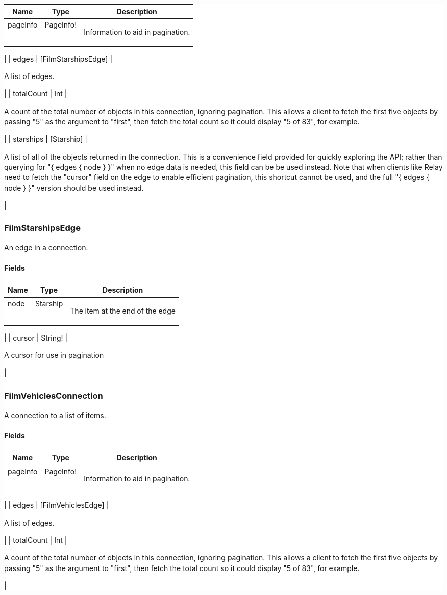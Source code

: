 | **Name** | **Type** | **Description** |
|----------|----------|-----------------|
| pageInfo | PageInfo! | <p>Information to aid in pagination.</p>
 |
| edges | [FilmStarshipsEdge] | <p>A list of edges.</p>
 |
| totalCount | Int | <p>A count of the total number of objects in this connection, ignoring pagination.
This allows a client to fetch the first five objects by passing "5" as the
argument to "first", then fetch the total count so it could display "5 of 83",
for example.</p>
 |
| starships | [Starship] | <p>A list of all of the objects returned in the connection. This is a convenience
field provided for quickly exploring the API; rather than querying for
"{ edges { node } }" when no edge data is needed, this field can be be used
instead. Note that when clients like Relay need to fetch the "cursor" field on
the edge to enable efficient pagination, this shortcut cannot be used, and the
full "{ edges { node } }" version should be used instead.</p>
 |



### FilmStarshipsEdge 
<p>An edge in a connection.</p>



#### Fields

| **Name** | **Type** | **Description** |
|----------|----------|-----------------|
| node | Starship | <p>The item at the end of the edge</p>
 |
| cursor | String! | <p>A cursor for use in pagination</p>
 |



### FilmVehiclesConnection 
<p>A connection to a list of items.</p>



#### Fields

| **Name** | **Type** | **Description** |
|----------|----------|-----------------|
| pageInfo | PageInfo! | <p>Information to aid in pagination.</p>
 |
| edges | [FilmVehiclesEdge] | <p>A list of edges.</p>
 |
| totalCount | Int | <p>A count of the total number of objects in this connection, ignoring pagination.
This allows a client to fetch the first five objects by passing "5" as the
argument to "first", then fetch the total count so it could display "5 of 83",
for example.</p>
 |